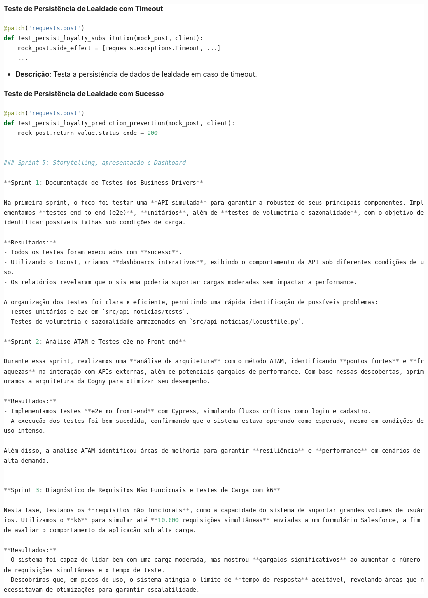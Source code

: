 #### Teste de Persistência de Lealdade com Timeout
```python
@patch('requests.post')
def test_persist_loyalty_substitution(mock_post, client):
    mock_post.side_effect = [requests.exceptions.Timeout, ...]
    ...
```
- **Descrição**: Testa a persistência de dados de lealdade em caso de timeout.

#### Teste de Persistência de Lealdade com Sucesso
```python
@patch('requests.post')
def test_persist_loyalty_prediction_prevention(mock_post, client):
    mock_post.return_value.status_code = 200


### Sprint 5: Storytelling, apresentação e Dashboard

**Sprint 1: Documentação de Testes dos Business Drivers**

Na primeira sprint, o foco foi testar uma **API simulada** para garantir a robustez de seus principais componentes. Implementamos **testes end-to-end (e2e)**, **unitários**, além de **testes de volumetria e sazonalidade**, com o objetivo de identificar possíveis falhas sob condições de carga.

**Resultados:**
- Todos os testes foram executados com **sucesso**.
- Utilizando o Locust, criamos **dashboards interativos**, exibindo o comportamento da API sob diferentes condições de uso.
- Os relatórios revelaram que o sistema poderia suportar cargas moderadas sem impactar a performance.

A organização dos testes foi clara e eficiente, permitindo uma rápida identificação de possíveis problemas:
- Testes unitários e e2e em `src/api-noticias/tests`.
- Testes de volumetria e sazonalidade armazenados em `src/api-noticias/locustfile.py`.

**Sprint 2: Análise ATAM e Testes e2e no Front-end**

Durante essa sprint, realizamos uma **análise de arquitetura** com o método ATAM, identificando **pontos fortes** e **fraquezas** na interação com APIs externas, além de potenciais gargalos de performance. Com base nessas descobertas, aprimoramos a arquitetura da Cogny para otimizar seu desempenho.

**Resultados:**
- Implementamos testes **e2e no front-end** com Cypress, simulando fluxos críticos como login e cadastro.
- A execução dos testes foi bem-sucedida, confirmando que o sistema estava operando como esperado, mesmo em condições de uso intenso.

Além disso, a análise ATAM identificou áreas de melhoria para garantir **resiliência** e **performance** em cenários de alta demanda.


**Sprint 3: Diagnóstico de Requisitos Não Funcionais e Testes de Carga com k6**

Nesta fase, testamos os **requisitos não funcionais**, como a capacidade do sistema de suportar grandes volumes de usuários. Utilizamos o **k6** para simular até **10.000 requisições simultâneas** enviadas a um formulário Salesforce, a fim de avaliar o comportamento da aplicação sob alta carga.

**Resultados:**
- O sistema foi capaz de lidar bem com uma carga moderada, mas mostrou **gargalos significativos** ao aumentar o número de requisições simultâneas e o tempo de teste.
- Descobrimos que, em picos de uso, o sistema atingia o limite de **tempo de resposta** aceitável, revelando áreas que necessitavam de otimizações para garantir escalabilidade.

```